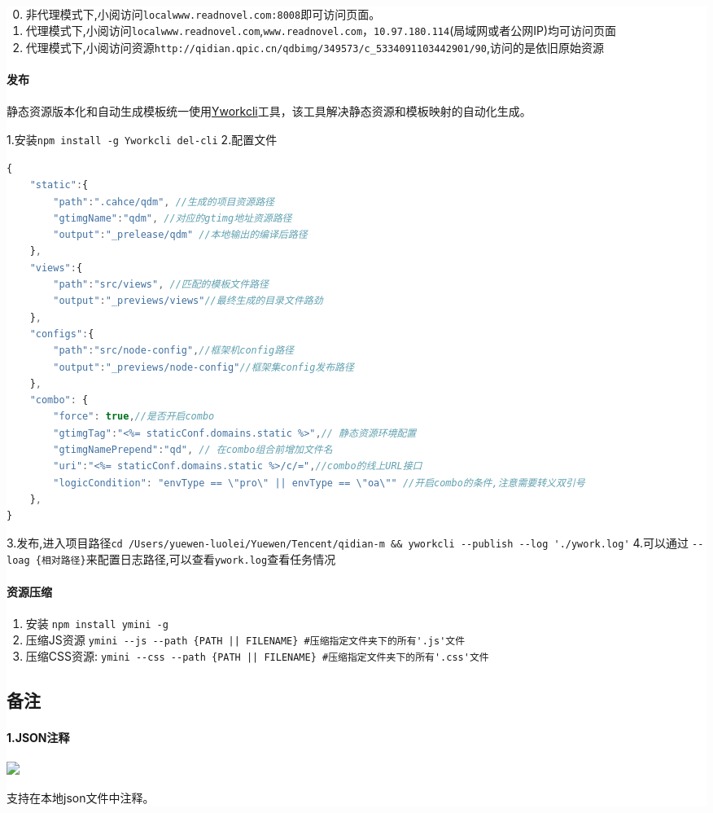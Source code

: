 0. 非代理模式下,小阅访问`localwww.readnovel.com:8008`即可访问页面。
1. 代理模式下,小阅访问`localwww.readnovel.com`,`www.readnovel.com`，`10.97.180.114`(局域网或者公网IP)均可访问页面
2. 代理模式下,小阅访问资源`http://qidian.qpic.cn/qdbimg/349573/c_5334091103442901/90`,访问的是依旧原始资源

#### 发布

静态资源版本化和自动生成模板统一使用[Yworkcli](https://github.com/yued-fe/yworkcli)工具，该工具解决静态资源和模板映射的自动化生成。

1.安装`npm install -g Yworkcli del-cli`
2.配置文件

```javascript
{
    "static":{
        "path":".cahce/qdm", //生成的项目资源路径
        "gtimgName":"qdm", //对应的gtimg地址资源路径
        "output":"_prelease/qdm" //本地输出的编译后路径
    },
    "views":{
        "path":"src/views", //匹配的模板文件路径
        "output":"_previews/views"//最终生成的目录文件路劲
    },
    "configs":{
        "path":"src/node-config",//框架机config路径
        "output":"_previews/node-config"//框架集config发布路径
    },
    "combo": {
        "force": true,//是否开启combo
        "gtimgTag":"<%= staticConf.domains.static %>",// 静态资源环境配置
        "gtimgNamePrepend":"qd", // 在combo组合前增加文件名
        "uri":"<%= staticConf.domains.static %>/c/=",//combo的线上URL接口
        "logicCondition": "envType == \"pro\" || envType == \"oa\"" //开启combo的条件,注意需要转义双引号
    },
}

```

3.发布,进入项目路径`cd /Users/yuewen-luolei/Yuewen/Tencent/qidian-m && yworkcli --publish --log './ywork.log'`
4.可以通过 `--loag {相对路径}`来配置日志路径,可以查看`ywork.log`查看任务情况

#### 资源压缩

1. 安装 `npm install ymini -g`
2. 压缩JS资源 `ymini --js --path {PATH || FILENAME} #压缩指定文件夹下的所有'.js'文件`
3. 压缩CSS资源: `ymini --css --path {PATH || FILENAME} #压缩指定文件夹下的所有'.css'文件`


## 备注

#### **1.JSON注释**

![](https://luoleiorg.b0.upaiyun.com/tmp/json-strip.jpg)

支持在本地json文件中注释。



